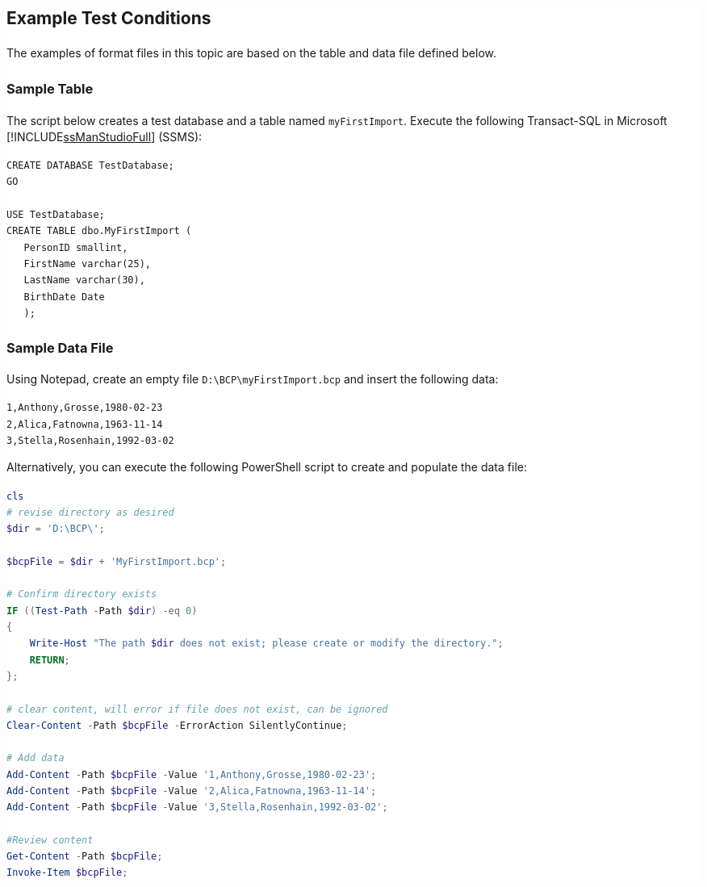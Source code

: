 ## Example Test Conditions<a name="etc"></a>  
The examples of format files in this topic are based on the table and data file defined below.

### **Sample Table**<a name="sample_table"></a>
The script below creates a test database and a table named `myFirstImport`.  Execute the following Transact-SQL in Microsoft [!INCLUDE[ssManStudioFull](../../advanced-analytics/r-services/includes/ssmanstudiofull-md.md)] (SSMS):
```tsql
CREATE DATABASE TestDatabase;
GO

USE TestDatabase;
CREATE TABLE dbo.MyFirstImport (
   PersonID smallint,
   FirstName varchar(25),
   LastName varchar(30),
   BirthDate Date
   );
```

### **Sample Data File**<a name="sample_data_file"></a>
Using Notepad, create an empty file `D:\BCP\myFirstImport.bcp` and insert the following data:
```
1,Anthony,Grosse,1980-02-23
2,Alica,Fatnowna,1963-11-14
3,Stella,Rosenhain,1992-03-02
```

Alternatively, you can execute the following PowerShell script to create and populate the data file:
```powershell
cls
# revise directory as desired
$dir = 'D:\BCP\';

$bcpFile = $dir + 'MyFirstImport.bcp';

# Confirm directory exists
IF ((Test-Path -Path $dir) -eq 0)
{
    Write-Host "The path $dir does not exist; please create or modify the directory.";
    RETURN;
};

# clear content, will error if file does not exist, can be ignored
Clear-Content -Path $bcpFile -ErrorAction SilentlyContinue;

# Add data
Add-Content -Path $bcpFile -Value '1,Anthony,Grosse,1980-02-23';
Add-Content -Path $bcpFile -Value '2,Alica,Fatnowna,1963-11-14';
Add-Content -Path $bcpFile -Value '3,Stella,Rosenhain,1992-03-02';

#Review content
Get-Content -Path $bcpFile;
Invoke-Item $bcpFile;
```
